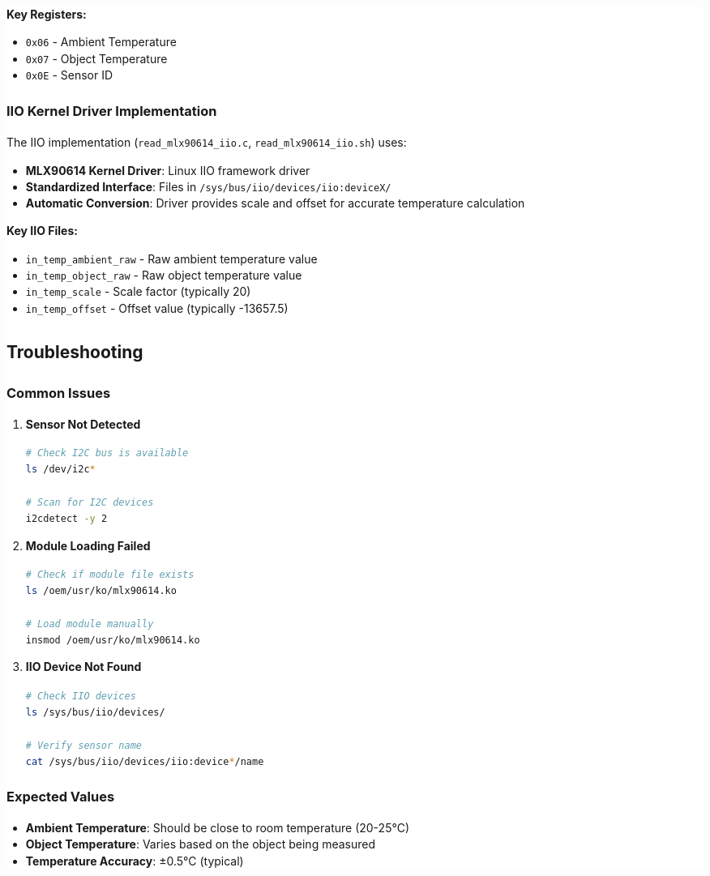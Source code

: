 **Key Registers:**
- `0x06` - Ambient Temperature
- `0x07` - Object Temperature
- `0x0E` - Sensor ID

### IIO Kernel Driver Implementation

The IIO implementation (`read_mlx90614_iio.c`, `read_mlx90614_iio.sh`) uses:
- **MLX90614 Kernel Driver**: Linux IIO framework driver
- **Standardized Interface**: Files in `/sys/bus/iio/devices/iio:deviceX/`
- **Automatic Conversion**: Driver provides scale and offset for accurate temperature calculation

**Key IIO Files:**
- `in_temp_ambient_raw` - Raw ambient temperature value
- `in_temp_object_raw` - Raw object temperature value
- `in_temp_scale` - Scale factor (typically 20)
- `in_temp_offset` - Offset value (typically -13657.5)

## Troubleshooting

### Common Issues

1. **Sensor Not Detected**
   ```bash
   # Check I2C bus is available
   ls /dev/i2c*
   
   # Scan for I2C devices
   i2cdetect -y 2
   ```

2. **Module Loading Failed**
   ```bash
   # Check if module file exists
   ls /oem/usr/ko/mlx90614.ko
   
   # Load module manually
   insmod /oem/usr/ko/mlx90614.ko
   ```

3. **IIO Device Not Found**
   ```bash
   # Check IIO devices
   ls /sys/bus/iio/devices/
   
   # Verify sensor name
   cat /sys/bus/iio/devices/iio:device*/name
   ```

### Expected Values

- **Ambient Temperature**: Should be close to room temperature (20-25°C)
- **Object Temperature**: Varies based on the object being measured
- **Temperature Accuracy**: ±0.5°C (typical)
